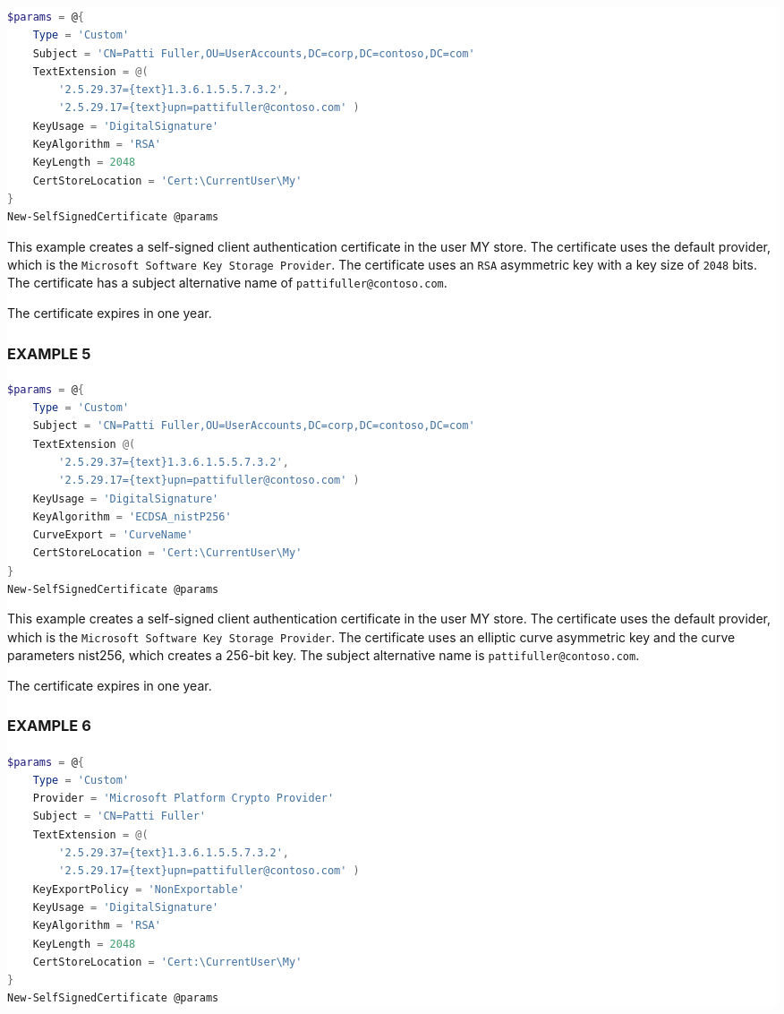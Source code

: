 ```powershell
$params = @{
    Type = 'Custom'
    Subject = 'CN=Patti Fuller,OU=UserAccounts,DC=corp,DC=contoso,DC=com'
    TextExtension = @(
        '2.5.29.37={text}1.3.6.1.5.5.7.3.2',
        '2.5.29.17={text}upn=pattifuller@contoso.com' )
    KeyUsage = 'DigitalSignature'
    KeyAlgorithm = 'RSA'
    KeyLength = 2048
    CertStoreLocation = 'Cert:\CurrentUser\My'
}
New-SelfSignedCertificate @params
```

This example creates a self-signed client authentication certificate in the user MY store. The
certificate uses the default provider, which is the `Microsoft Software Key Storage Provider`. The
certificate uses an `RSA` asymmetric key with a key size of `2048` bits. The certificate has a
subject alternative name of `pattifuller@contoso.com`.

The certificate expires in one year.

### EXAMPLE 5

```powershell
$params = @{
    Type = 'Custom'
    Subject = 'CN=Patti Fuller,OU=UserAccounts,DC=corp,DC=contoso,DC=com'
    TextExtension @(
        '2.5.29.37={text}1.3.6.1.5.5.7.3.2',
        '2.5.29.17={text}upn=pattifuller@contoso.com' )
    KeyUsage = 'DigitalSignature'
    KeyAlgorithm = 'ECDSA_nistP256'
    CurveExport = 'CurveName'
    CertStoreLocation = 'Cert:\CurrentUser\My'
}
New-SelfSignedCertificate @params
```

This example creates a self-signed client authentication certificate in the user MY store. The
certificate uses the default provider, which is the `Microsoft Software Key Storage Provider`. The
certificate uses an elliptic curve asymmetric key and the curve parameters nist256, which creates a
256-bit key. The subject alternative name is `pattifuller@contoso.com`.

The certificate expires in one year.

### EXAMPLE 6

```powershell
$params = @{
    Type = 'Custom'
    Provider = 'Microsoft Platform Crypto Provider'
    Subject = 'CN=Patti Fuller'
    TextExtension = @(
        '2.5.29.37={text}1.3.6.1.5.5.7.3.2',
        '2.5.29.17={text}upn=pattifuller@contoso.com' )
    KeyExportPolicy = 'NonExportable'
    KeyUsage = 'DigitalSignature'
    KeyAlgorithm = 'RSA'
    KeyLength = 2048
    CertStoreLocation = 'Cert:\CurrentUser\My'
}
New-SelfSignedCertificate @params
```
